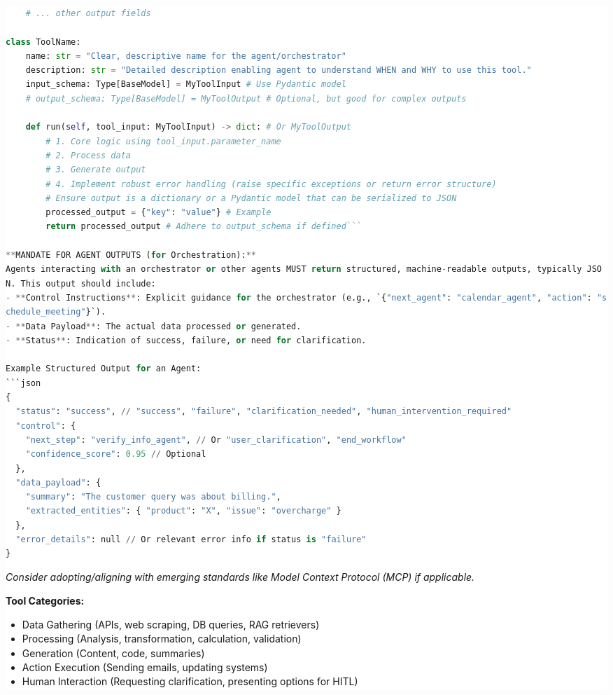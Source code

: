 ```python
    # ... other output fields

class ToolName:
    name: str = "Clear, descriptive name for the agent/orchestrator"
    description: str = "Detailed description enabling agent to understand WHEN and WHY to use this tool."
    input_schema: Type[BaseModel] = MyToolInput # Use Pydantic model
    # output_schema: Type[BaseModel] = MyToolOutput # Optional, but good for complex outputs

    def run(self, tool_input: MyToolInput) -> dict: # Or MyToolOutput
        # 1. Core logic using tool_input.parameter_name
        # 2. Process data
        # 3. Generate output
        # 4. Implement robust error handling (raise specific exceptions or return error structure)
        # Ensure output is a dictionary or a Pydantic model that can be serialized to JSON
        processed_output = {"key": "value"} # Example
        return processed_output # Adhere to output_schema if defined```

**MANDATE FOR AGENT OUTPUTS (for Orchestration):**
Agents interacting with an orchestrator or other agents MUST return structured, machine-readable outputs, typically JSON. This output should include:
- **Control Instructions**: Explicit guidance for the orchestrator (e.g., `{"next_agent": "calendar_agent", "action": "schedule_meeting"}`).
- **Data Payload**: The actual data processed or generated.
- **Status**: Indication of success, failure, or need for clarification.

Example Structured Output for an Agent:
```json
{
  "status": "success", // "success", "failure", "clarification_needed", "human_intervention_required"
  "control": {
    "next_step": "verify_info_agent", // Or "user_clarification", "end_workflow"
    "confidence_score": 0.95 // Optional
  },
  "data_payload": {
    "summary": "The customer query was about billing.",
    "extracted_entities": { "product": "X", "issue": "overcharge" }
  },
  "error_details": null // Or relevant error info if status is "failure"
}
```
*Consider adopting/aligning with emerging standards like Model Context Protocol (MCP) if applicable.*

**Tool Categories:**
- Data Gathering (APIs, web scraping, DB queries, RAG retrievers)
- Processing (Analysis, transformation, calculation, validation)
- Generation (Content, code, summaries)
- Action Execution (Sending emails, updating systems)
- Human Interaction (Requesting clarification, presenting options for HITL)
